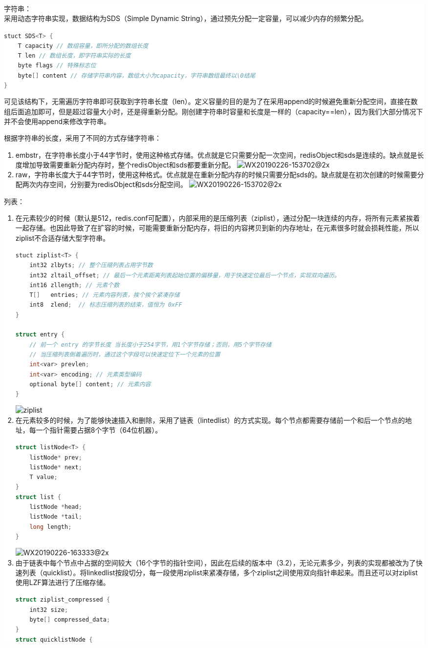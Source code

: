 字符串：  
采用动态字符串实现，数据结构为SDS（Simple Dynamic String），通过预先分配一定容量，可以减少内存的频繁分配。
```c
stuct SDS<T> {
    T capacity // 数组容量，即所分配的数组长度
    T len // 数组长度，即字符串实际的长度
    byte flags // 特殊标志位
    byte[] content // 存储字符串内容，数组大小为capacity，字符串数组最终以\0结尾
}
```
可见该结构下，无需遍历字符串即可获取到字符串长度（len）。定义容量的目的是为了在采用append的时候避免重新分配空间，直接在数组后面追加即可，但是超过容量大小时，还是得重新分配。刚创建字符串时容量和长度是一样的（capacity==len），因为我们大部分情况下并不会使用append来修改字符串。

根据字符串的长度，采用了不同的方式存储字符串：
1. embstr，在字符串长度小于44字节时，使用这种格式存储。优点就是它只需要分配一次空间，redisObject和sds是连续的。缺点就是长度增加导致需要重新分配内存时，整个redisObject和sds都要重新分配。
   ![WX20190226-153702@2x](./images/WX20191006-230934@2x.png)
2. raw，字符串长度大于44字节时，使用这种格式。优点就是在重新分配内存的时候只需要分配sds的。缺点就是在初次创建的时候需要分配两次内存空间，分别要为redisObject和sds分配空间。
   ![WX20190226-153702@2x](./images/WX20190226-161317@2x.png)

列表：
1. 在元素较少的时候（默认是512，redis.conf可配置），内部采用的是压缩列表（ziplist），通过分配一块连续的内存，将所有元素紧挨着一起存储。也因此导致了在扩容的时候，可能需要重新分配内存，将旧的内容拷贝到新的内存地址，在元素很多时就会损耗性能，所以ziplist不合适存储大型字符串。
    ```c
    stuct ziplist<T> {
        int32 zlbyts; // 整个压缩列表占用字节数
        int32 zltail_offset; // 最后一个元素距离列表起始位置的偏移量，用于快速定位最后一个节点，实现双向遍历。
        int16 zllength; // 元素个数
        T[]   entries; // 元素内容列表，挨个挨个紧凑存储
        int8  zlend;  // 标志压缩列表的结束，值恒为 0xFF
    }

    struct entry {
        // 前一个 entry 的字节长度 当长度小于254字节，用1个字节存储；否则，用5个字节存储
        // 当压缩列表倒着遍历时，通过这个字段可以快速定位下一个元素的位置
        int<var> prevlen; 
        int<var> encoding; // 元素类型编码
        optional byte[] content; // 元素内容
    }
    ```
    ![ziplist](./images/WX20191006-233214@2x.png)
2. 在元素较多的时候，为了能够快速插入和删除，采用了链表（lintedlist）的方式实现。每个节点都需要存储前一个和后一个节点的地址，每一个指针需要占据8个字节（64位机器）。
    ```c
    struct listNode<T> {
        listNode* prev;
        listNode* next;
        T value;
    }
    struct list {
        listNode *head;
        listNode *tail;
        long length;
    }
    ```
    ![WX20190226-163333@2x](./images/WX20190226-163333@2x.png)
3. 由于链表中每个节点中占据的空间较大（16个字节的指针空间），因此在后续的版本中（3.2），无论元素多少，列表的实现都被改为了快速列表（quicklist）。将linkedlist按段切分，每一段使用ziplist来紧凑存储，多个ziplist之间使用双向指针串起来。而且还可以对ziplist使用LZF算法进行了压缩存储。
    ```c
    struct ziplist_compressed {
        int32 size;
        byte[] compressed_data;
    }
    struct quicklistNode {